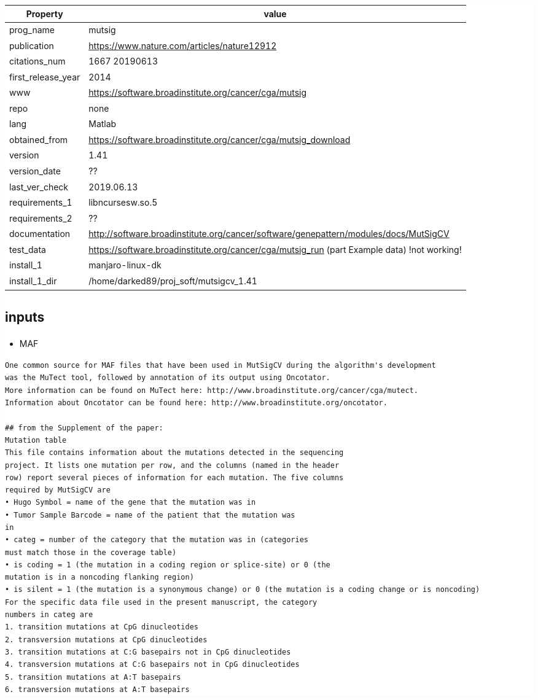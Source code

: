 | Property | value |
| ------ | ------ |
| prog_name | mutsig |
| publication | https://www.nature.com/articles/nature12912 |
| citations_num | 1667 20190613 |
| first_release_year | 2014 |
| www | https://software.broadinstitute.org/cancer/cga/mutsig |
| repo | none |
| lang | Matlab |
| obtained_from | https://software.broadinstitute.org/cancer/cga/mutsig_download |
| version | 1.41  |
| version_date |  ?? |
| last_ver_check | 2019.06.13 |
| requirements_1 |  libncursesw.so.5 |
| requirements_2 | ?? |
| documentation | http://software.broadinstitute.org/cancer/software/genepattern/modules/docs/MutSigCV |
| test_data| https://software.broadinstitute.org/cancer/cga/mutsig_run (part Example data) !not working!|
| install_1| manjaro-linux-dk|
| install_1_dir | /home/darked89/proj_soft/mutsigcv_1.41 |

## inputs 

* MAF
```
One common source for MAF files that have been used in MutSigCV during the algorithm's development 
was the MuTect tool, followed by annotation of its output using Oncotator.  
More information can be found on MuTect here: http://www.broadinstitute.org/cancer/cga/mutect.    
Information about Oncotator can be found here: http://www.broadinstitute.org/oncotator.

## from the Supplement of the paper:
Mutation table
This file contains information about the mutations detected in the sequencing
project. It lists one mutation per row, and the columns (named in the header
row) report several pieces of information for each mutation. The five columns
required by MutSigCV are
• Hugo Symbol = name of the gene that the mutation was in
• Tumor Sample Barcode = name of the patient that the mutation was
in
• categ = number of the category that the mutation was in (categories
must match those in the coverage table)
• is coding = 1 (the mutation in a coding region or splice-site) or 0 (the
mutation is in a noncoding flanking region)
• is silent = 1 (the mutation is a synonymous change) or 0 (the mutation is a coding change or is noncoding)
For the specific data file used in the present manuscript, the category
numbers in categ are
1. transition mutations at CpG dinucleotides
2. transversion mutations at CpG dinucleotides
3. transition mutations at C:G basepairs not in CpG dinucleotides
4. transversion mutations at C:G basepairs not in CpG dinucleotides
5. transition mutations at A:T basepairs
6. transversion mutations at A:T basepairs
```
